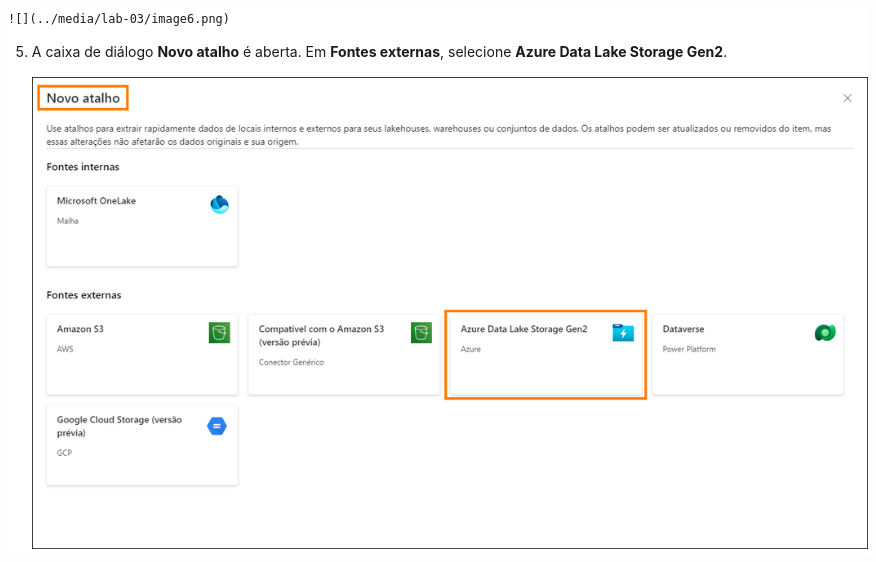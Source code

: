     ![](../media/lab-03/image6.png)

5. A caixa de diálogo **Novo atalho** é aberta. Em **Fontes externas**,
    selecione **Azure Data Lake Storage Gen2**.

    ![](../media/lab-03/image7.png)
